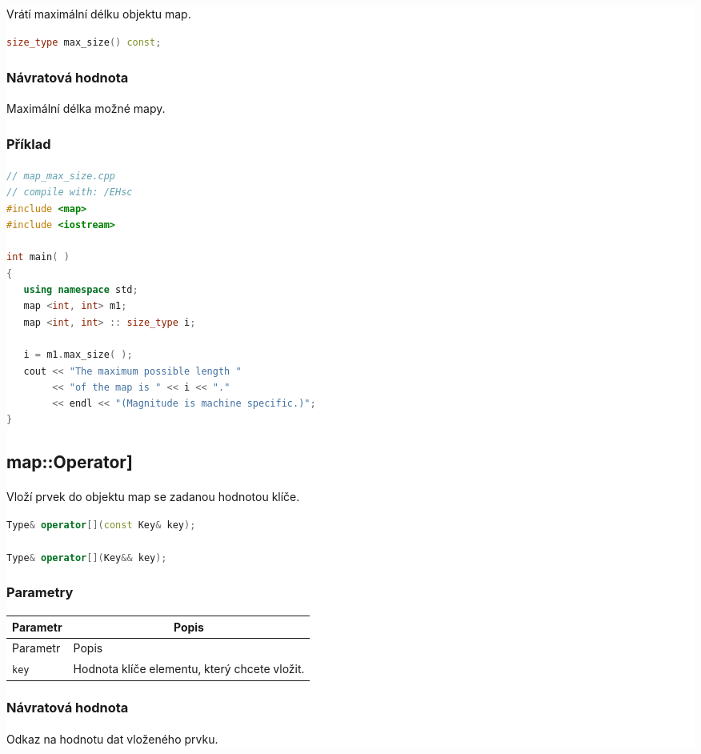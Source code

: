 Vrátí maximální délku objektu map.

```cpp
size_type max_size() const;
```

### <a name="return-value"></a>Návratová hodnota

Maximální délka možné mapy.

### <a name="example"></a>Příklad

```cpp
// map_max_size.cpp
// compile with: /EHsc
#include <map>
#include <iostream>

int main( )
{
   using namespace std;
   map <int, int> m1;
   map <int, int> :: size_type i;

   i = m1.max_size( );
   cout << "The maximum possible length "
        << "of the map is " << i << "."
        << endl << "(Magnitude is machine specific.)";
}
```

## <a name="op_at"></a>  map::Operator]

Vloží prvek do objektu map se zadanou hodnotou klíče.

```cpp
Type& operator[](const Key& key);

Type& operator[](Key&& key);
```

### <a name="parameters"></a>Parametry

|Parametr|Popis|
|-|-|
|Parametr|Popis|
|`key`|Hodnota klíče elementu, který chcete vložit.|

### <a name="return-value"></a>Návratová hodnota

Odkaz na hodnotu dat vloženého prvku.
